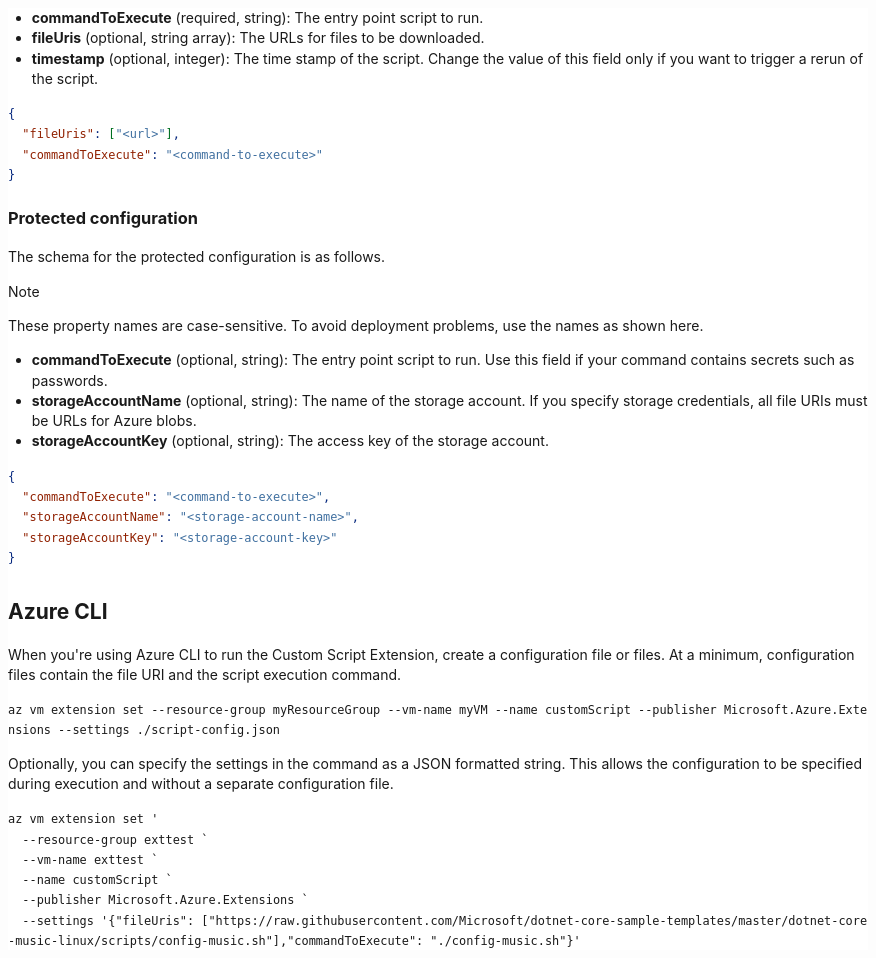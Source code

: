 * **commandToExecute** (required, string): The entry point script to run.
* **fileUris** (optional, string array): The URLs for files to be downloaded.
* **timestamp** (optional, integer): The time stamp of the script. Change the value of this field only if you want to trigger a rerun of the script.

```json
{
  "fileUris": ["<url>"],
  "commandToExecute": "<command-to-execute>"
}
```

### Protected configuration
The schema for the protected configuration is as follows.

>[!NOTE]
>These property names are case-sensitive. To avoid deployment problems, use the names as shown here.

* **commandToExecute** (optional, string): The entry point script to run. Use this field if your command contains secrets such as passwords.
* **storageAccountName** (optional, string): The name of the storage account. If you specify storage credentials, all file URIs must be URLs for Azure blobs.
* **storageAccountKey** (optional, string): The access key of the storage account.

```json
{
  "commandToExecute": "<command-to-execute>",
  "storageAccountName": "<storage-account-name>",
  "storageAccountKey": "<storage-account-key>"
}
```

## Azure CLI
When you're using Azure CLI to run the Custom Script Extension, create a configuration file or files. At a minimum, configuration files contain the file URI and the script execution command.

```azurecli
az vm extension set --resource-group myResourceGroup --vm-name myVM --name customScript --publisher Microsoft.Azure.Extensions --settings ./script-config.json
```

Optionally, you can specify the settings in the command as a JSON formatted string. This allows the configuration to be specified during execution and without a separate configuration file.

```azurecli
az vm extension set '
  --resource-group exttest `
  --vm-name exttest `
  --name customScript `
  --publisher Microsoft.Azure.Extensions `
  --settings '{"fileUris": ["https://raw.githubusercontent.com/Microsoft/dotnet-core-sample-templates/master/dotnet-core-music-linux/scripts/config-music.sh"],"commandToExecute": "./config-music.sh"}'
```
